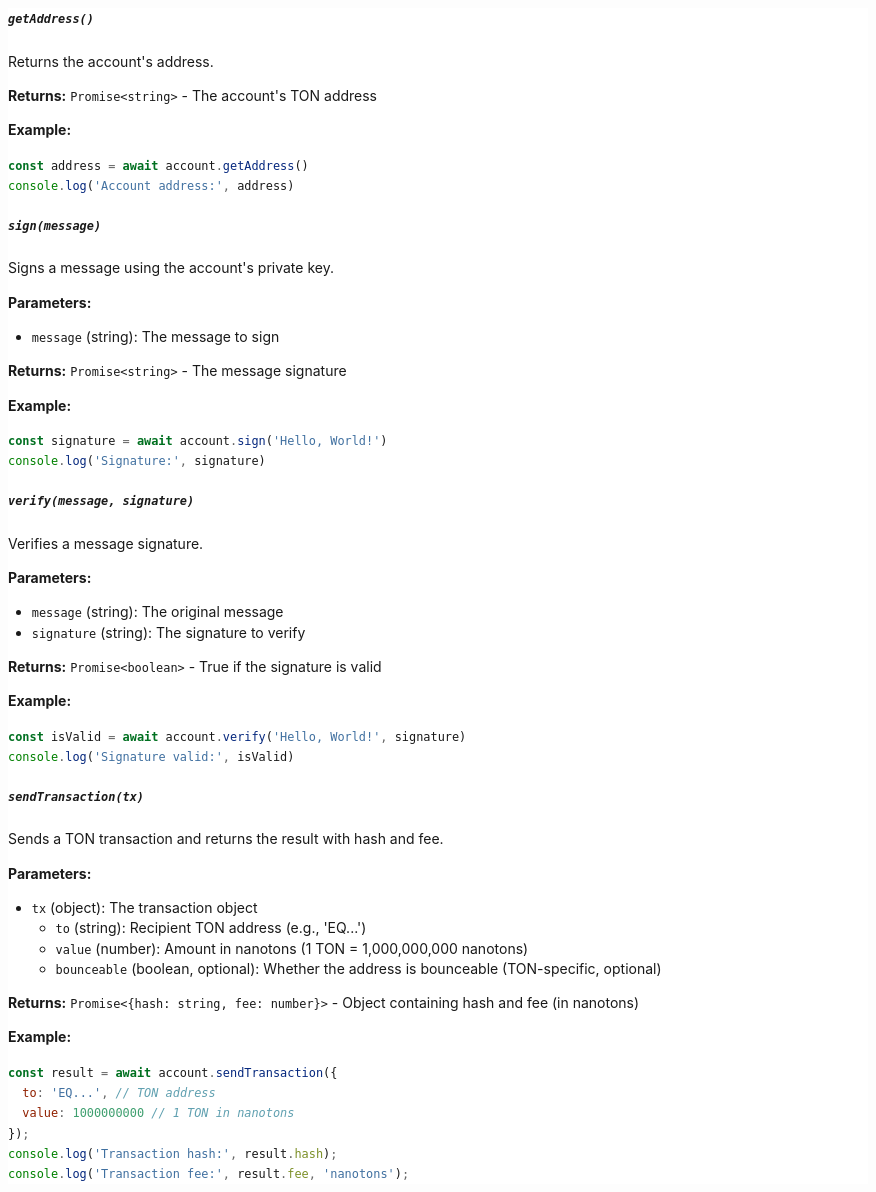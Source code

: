##### `getAddress()`
Returns the account's address.

**Returns:** `Promise<string>` - The account's TON address

**Example:**
```javascript
const address = await account.getAddress()
console.log('Account address:', address)
```

##### `sign(message)`
Signs a message using the account's private key.

**Parameters:**
- `message` (string): The message to sign

**Returns:** `Promise<string>` - The message signature

**Example:**
```javascript
const signature = await account.sign('Hello, World!')
console.log('Signature:', signature)
```

##### `verify(message, signature)`
Verifies a message signature.

**Parameters:**
- `message` (string): The original message
- `signature` (string): The signature to verify

**Returns:** `Promise<boolean>` - True if the signature is valid

**Example:**
```javascript
const isValid = await account.verify('Hello, World!', signature)
console.log('Signature valid:', isValid)
```

##### `sendTransaction(tx)`
Sends a TON transaction and returns the result with hash and fee.

**Parameters:**
- `tx` (object): The transaction object
  - `to` (string): Recipient TON address (e.g., 'EQ...')
  - `value` (number): Amount in nanotons (1 TON = 1,000,000,000 nanotons)
  - `bounceable` (boolean, optional): Whether the address is bounceable (TON-specific, optional)


**Returns:** `Promise<{hash: string, fee: number}>` - Object containing hash and fee (in nanotons)

**Example:**
```javascript
const result = await account.sendTransaction({
  to: 'EQ...', // TON address
  value: 1000000000 // 1 TON in nanotons
});
console.log('Transaction hash:', result.hash);
console.log('Transaction fee:', result.fee, 'nanotons');
```
